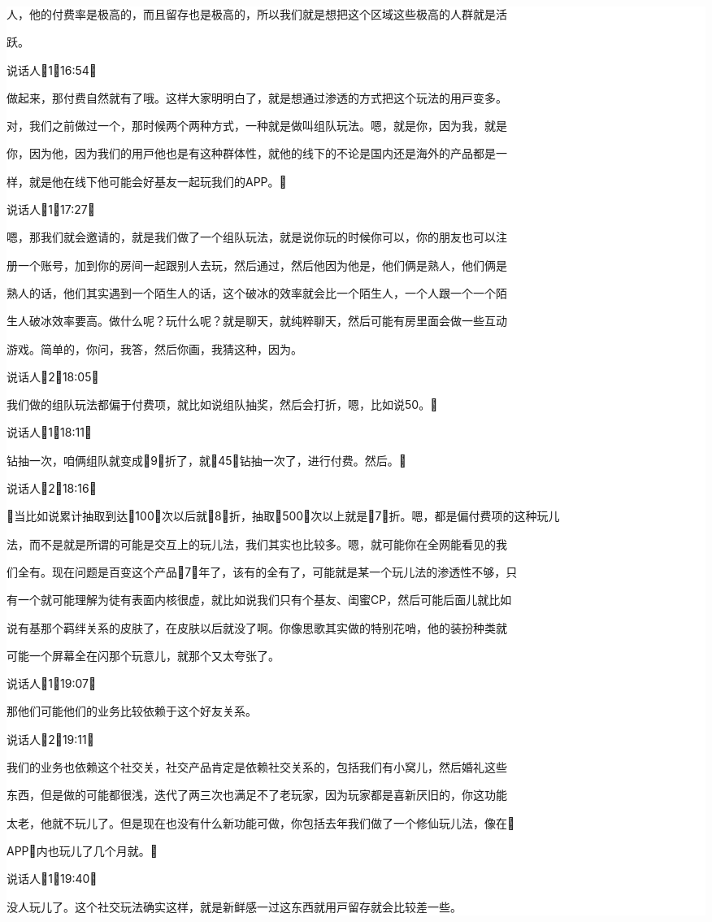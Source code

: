 ⼈，他的付费率是极⾼的，⽽且留存也是极⾼的，所以我们就是想把这个区域这些极⾼的⼈群就是活

跃。

说话⼈116:54

做起来，那付费⾃然就有了哦。这样⼤家明明⽩了，就是想通过渗透的⽅式把这个玩法的⽤⼾变多。

对，我们之前做过⼀个，那时候两个两种⽅式，⼀种就是做叫组队玩法。嗯，就是你，因为我，就是

你，因为他，因为我们的⽤⼾他也是有这种群体性，就他的线下的不论是国内还是海外的产品都是⼀

样，就是他在线下他可能会好基友⼀起玩我们的APP。

说话⼈117:27

嗯，那我们就会邀请的，就是我们做了⼀个组队玩法，就是说你玩的时候你可以，你的朋友也可以注

册⼀个账号，加到你的房间⼀起跟别⼈去玩，然后通过，然后他因为他是，他们俩是熟⼈，他们俩是

熟⼈的话，他们其实遇到⼀个陌⽣⼈的话，这个破冰的效率就会⽐⼀个陌⽣⼈，⼀个⼈跟⼀个⼀个陌

⽣⼈破冰效率要⾼。做什么呢？玩什么呢？就是聊天，就纯粹聊天，然后可能有房⾥⾯会做⼀些互动

游戏。简单的，你问，我答，然后你画，我猜这种，因为。

说话⼈218:05

我们做的组队玩法都偏于付费项，就⽐如说组队抽奖，然后会打折，嗯，⽐如说50。

说话⼈118:11

钻抽⼀次，咱俩组队就变成9折了，就45钻抽⼀次了，进⾏付费。然后。

说话⼈218:16

当⽐如说累计抽取到达100次以后就8折，抽取500次以上就是7折。嗯，都是偏付费项的这种玩⼉

法，⽽不是就是所谓的可能是交互上的玩⼉法，我们其实也⽐较多。嗯，就可能你在全⽹能看⻅的我

们全有。现在问题是百变这个产品7年了，该有的全有了，可能就是某⼀个玩⼉法的渗透性不够，只

有⼀个就可能理解为徒有表⾯内核很虚，就⽐如说我们只有个基友、闺蜜CP，然后可能后⾯⼉就⽐如

说有基那个羁绊关系的⽪肤了，在⽪肤以后就没了啊。你像思歌其实做的特别花哨，他的装扮种类就

可能⼀个屏幕全在闪那个玩意⼉，就那个⼜太夸张了。

说话⼈119:07

那他们可能他们的业务⽐较依赖于这个好友关系。

说话⼈219:11

我们的业务也依赖这个社交关，社交产品肯定是依赖社交关系的，包括我们有⼩窝⼉，然后婚礼这些

东西，但是做的可能都很浅，迭代了两三次也满⾜不了⽼玩家，因为玩家都是喜新厌旧的，你这功能

太⽼，他就不玩⼉了。但是现在也没有什么新功能可做，你包括去年我们做了⼀个修仙玩⼉法，像在

APP内也玩⼉了⼏个⽉就。

说话⼈119:40

没⼈玩⼉了。这个社交玩法确实这样，就是新鲜感⼀过这东西就⽤⼾留存就会⽐较差⼀些。
